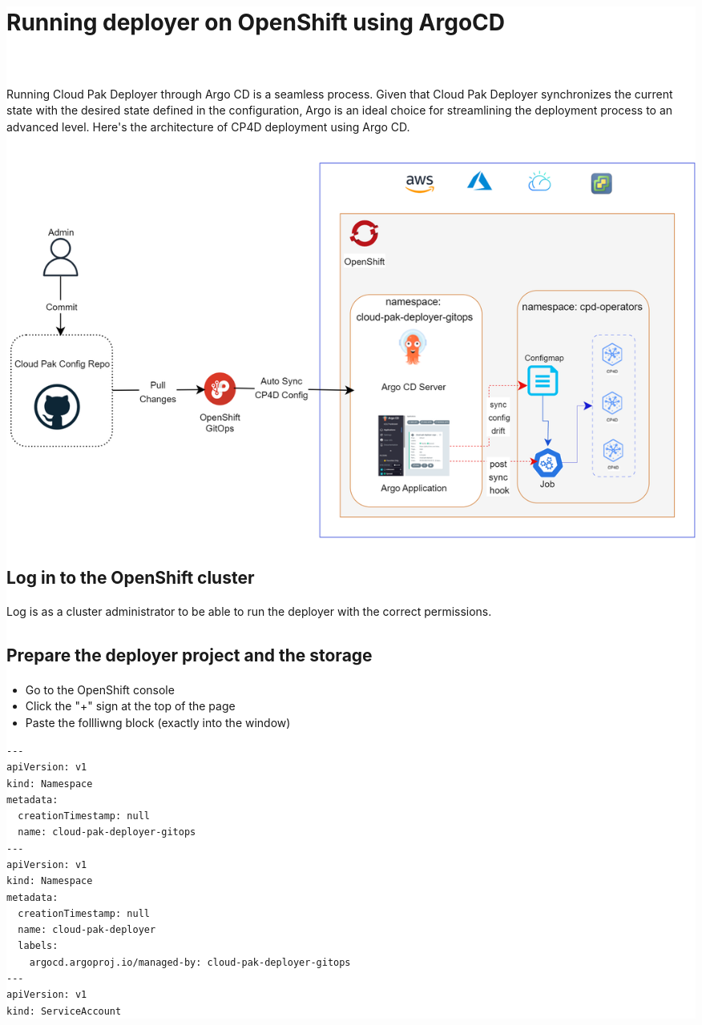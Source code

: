 # Running deployer on OpenShift using ArgoCD
<br>
<br>
Running Cloud Pak Deployer through Argo CD is a seamless process. Given that Cloud Pak Deployer synchronizes the current state with the desired state defined in the configuration, Argo is an ideal choice for streamlining the deployment process to an advanced level. Here's the architecture of CP4D deployment using Argo CD.
<br>
<br>

![Alt text](../images/cloud-pak-deployer-argo.png)

## Log in to the OpenShift cluster
Log is as a cluster administrator to be able to run the deployer with the correct permissions.

## Prepare the deployer project and the storage
* Go to the OpenShift console
* Click the "+" sign at the top of the page
* Paste the follliwng block (exactly into the window)
```
---
apiVersion: v1
kind: Namespace
metadata:
  creationTimestamp: null
  name: cloud-pak-deployer-gitops
---
apiVersion: v1
kind: Namespace
metadata:
  creationTimestamp: null
  name: cloud-pak-deployer
  labels:
    argocd.argoproj.io/managed-by: cloud-pak-deployer-gitops
---
apiVersion: v1
kind: ServiceAccount
```
